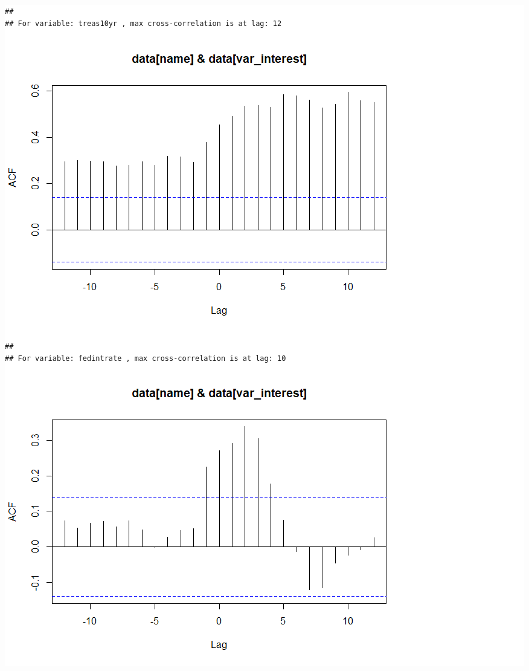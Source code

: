     ## 
    ## For variable: treas10yr , max cross-correlation is at lag: 12

![](gdp_prediction_analysis_multivariate_files/figure-markdown_github/unnamed-chunk-5-5.png)

    ## 
    ## For variable: fedintrate , max cross-correlation is at lag: 10

![](gdp_prediction_analysis_multivariate_files/figure-markdown_github/unnamed-chunk-5-6.png)
